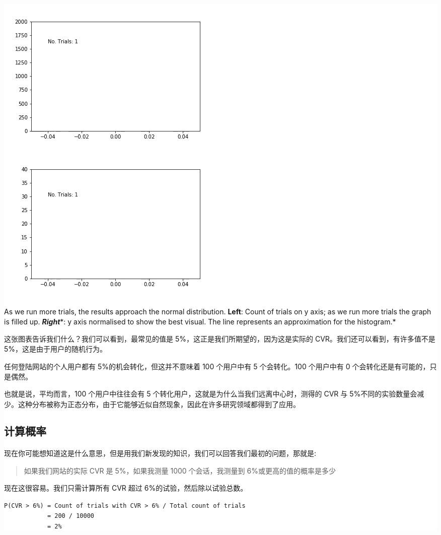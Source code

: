 ![](img/894abd98d7ec348a41013b78b58ecfa3.png)![](img/004794c74f23916a75b741d486aeb9ba.png)

As we run more trials, the results approach the normal distribution. **Left**: Count of trials on y axis; as we run more trials the graph is filled up. ***Right****: y axis normalised to show the best visual. The line represents an approximation for the histogram.*

这张图表告诉我们什么？我们可以看到，最常见的值是 5%，这正是我们所期望的，因为这是实际的 CVR。我们还可以看到，有许多值不是 5%，这是由于用户的随机行为。

任何登陆网站的个人用户都有 5%的机会转化，但这并不意味着 100 个用户中有 5 个会转化。100 个用户中有 0 个会转化还是有可能的，只是偶然。

也就是说，平均而言，100 个用户中往往会有 5 个转化用户，这就是为什么当我们远离中心时，测得的 CVR 与 5%不同的实验数量会减少。这种分布被称为正态分布，由于它能够近似自然现象，因此在许多研究领域都得到了应用。

## 计算概率

现在你可能想知道这是什么意思，但是用我们新发现的知识，我们可以回答我们最初的问题，那就是:

> 如果我们网站的实际 CVR 是 5%，如果我测量 1000 个会话，我测量到 6%或更高的值的概率是多少

现在这很容易。我们只需计算所有 CVR 超过 6%的试验，然后除以试验总数。

```
P(CVR > 6%) = Count of trials with CVR > 6% / Total count of trials
            = 200 / 10000
            = 2%
```
